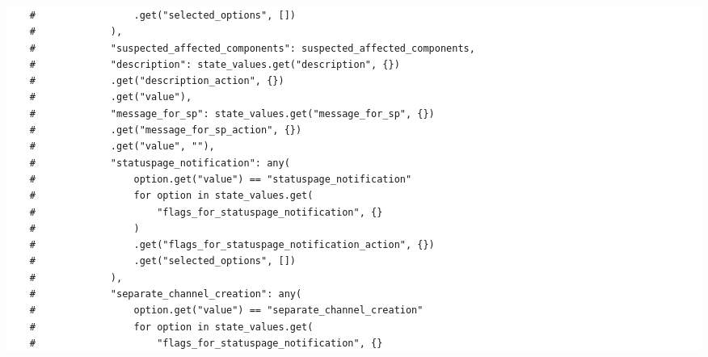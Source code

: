         #                 .get("selected_options", [])
        #             ),
        #             "suspected_affected_components": suspected_affected_components,
        #             "description": state_values.get("description", {})
        #             .get("description_action", {})
        #             .get("value"),
        #             "message_for_sp": state_values.get("message_for_sp", {})
        #             .get("message_for_sp_action", {})
        #             .get("value", ""),
        #             "statuspage_notification": any(
        #                 option.get("value") == "statuspage_notification"
        #                 for option in state_values.get(
        #                     "flags_for_statuspage_notification", {}
        #                 )
        #                 .get("flags_for_statuspage_notification_action", {})
        #                 .get("selected_options", [])
        #             ),
        #             "separate_channel_creation": any(
        #                 option.get("value") == "separate_channel_creation"
        #                 for option in state_values.get(
        #                     "flags_for_statuspage_notification", {}